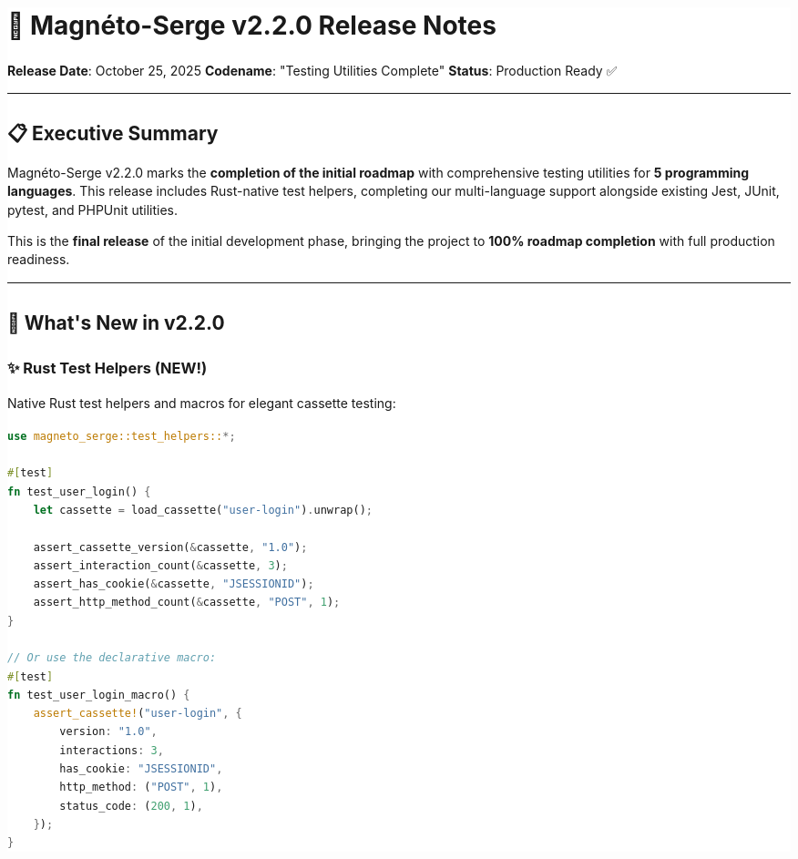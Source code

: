 # 🎉 Magnéto-Serge v2.2.0 Release Notes

**Release Date**: October 25, 2025
**Codename**: "Testing Utilities Complete"
**Status**: Production Ready ✅

---

## 📋 Executive Summary

Magnéto-Serge v2.2.0 marks the **completion of the initial roadmap** with comprehensive testing utilities for **5 programming languages**. This release includes Rust-native test helpers, completing our multi-language support alongside existing Jest, JUnit, pytest, and PHPUnit utilities.

This is the **final release** of the initial development phase, bringing the project to **100% roadmap completion** with full production readiness.

---

## 🎯 What's New in v2.2.0

### ✨ Rust Test Helpers (NEW!)

Native Rust test helpers and macros for elegant cassette testing:

```rust
use magneto_serge::test_helpers::*;

#[test]
fn test_user_login() {
    let cassette = load_cassette("user-login").unwrap();

    assert_cassette_version(&cassette, "1.0");
    assert_interaction_count(&cassette, 3);
    assert_has_cookie(&cassette, "JSESSIONID");
    assert_http_method_count(&cassette, "POST", 1);
}

// Or use the declarative macro:
#[test]
fn test_user_login_macro() {
    assert_cassette!("user-login", {
        version: "1.0",
        interactions: 3,
        has_cookie: "JSESSIONID",
        http_method: ("POST", 1),
        status_code: (200, 1),
    });
}
```
